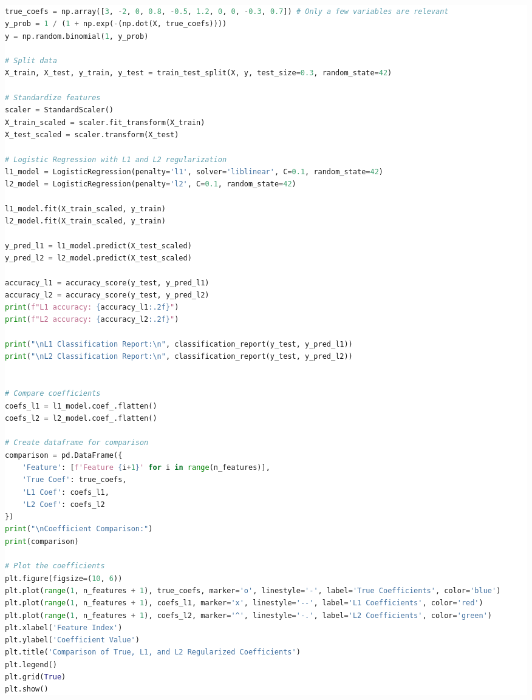 ```python
true_coefs = np.array([3, -2, 0, 0.8, -0.5, 1.2, 0, 0, -0.3, 0.7]) # Only a few variables are relevant
y_prob = 1 / (1 + np.exp(-(np.dot(X, true_coefs))))
y = np.random.binomial(1, y_prob)

# Split data
X_train, X_test, y_train, y_test = train_test_split(X, y, test_size=0.3, random_state=42)

# Standardize features
scaler = StandardScaler()
X_train_scaled = scaler.fit_transform(X_train)
X_test_scaled = scaler.transform(X_test)

# Logistic Regression with L1 and L2 regularization
l1_model = LogisticRegression(penalty='l1', solver='liblinear', C=0.1, random_state=42)
l2_model = LogisticRegression(penalty='l2', C=0.1, random_state=42)

l1_model.fit(X_train_scaled, y_train)
l2_model.fit(X_train_scaled, y_train)

y_pred_l1 = l1_model.predict(X_test_scaled)
y_pred_l2 = l2_model.predict(X_test_scaled)

accuracy_l1 = accuracy_score(y_test, y_pred_l1)
accuracy_l2 = accuracy_score(y_test, y_pred_l2)
print(f"L1 accuracy: {accuracy_l1:.2f}")
print(f"L2 accuracy: {accuracy_l2:.2f}")

print("\nL1 Classification Report:\n", classification_report(y_test, y_pred_l1))
print("\nL2 Classification Report:\n", classification_report(y_test, y_pred_l2))


# Compare coefficients
coefs_l1 = l1_model.coef_.flatten()
coefs_l2 = l2_model.coef_.flatten()

# Create dataframe for comparison
comparison = pd.DataFrame({
    'Feature': [f'Feature {i+1}' for i in range(n_features)],
    'True Coef': true_coefs,
    'L1 Coef': coefs_l1,
    'L2 Coef': coefs_l2
})
print("\nCoefficient Comparison:")
print(comparison)

# Plot the coefficients
plt.figure(figsize=(10, 6))
plt.plot(range(1, n_features + 1), true_coefs, marker='o', linestyle='-', label='True Coefficients', color='blue')
plt.plot(range(1, n_features + 1), coefs_l1, marker='x', linestyle='--', label='L1 Coefficients', color='red')
plt.plot(range(1, n_features + 1), coefs_l2, marker='^', linestyle='-.', label='L2 Coefficients', color='green')
plt.xlabel('Feature Index')
plt.ylabel('Coefficient Value')
plt.title('Comparison of True, L1, and L2 Regularized Coefficients')
plt.legend()
plt.grid(True)
plt.show()

```
